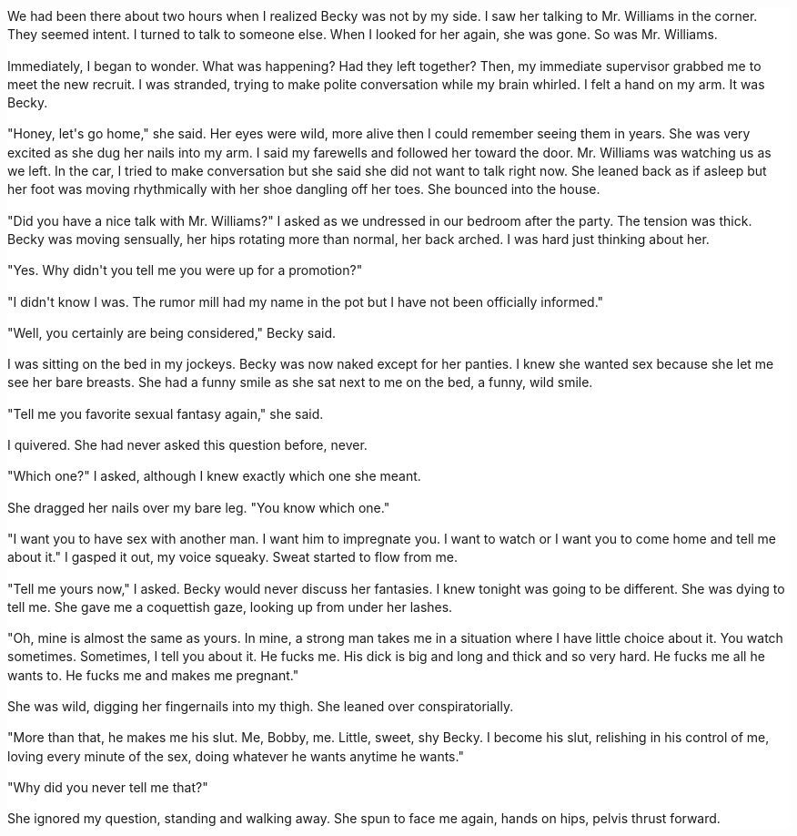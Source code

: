 We had been there about two hours when I realized Becky was not by my side. I saw her talking to Mr. Williams in the corner. They seemed intent. I turned to talk to someone else. When I looked for her again, she was gone. So was Mr. Williams. 

Immediately, I began to wonder. What was happening? Had they left together? Then, my immediate supervisor grabbed me to meet the new recruit. I was stranded, trying to make polite conversation while my brain whirled. I felt a hand on my arm. It was Becky. 

"Honey, let's go home," she said. Her eyes were wild, more alive then I could remember seeing them in years. She was very excited as she dug her nails into my arm. I said my farewells and followed her toward the door. Mr. Williams was watching us as we left. In the car, I tried to make conversation but she said she did not want to talk right now. She leaned back as if asleep but her foot was moving rhythmically with her shoe dangling off her toes. She bounced into the house. 

"Did you have a nice talk with Mr. Williams?" I asked as we undressed in our bedroom after the party. The tension was thick. Becky was moving sensually, her hips rotating more than normal, her back arched. I was hard just thinking about her. 

"Yes. Why didn't you tell me you were up for a promotion?" 

"I didn't know I was. The rumor mill had my name in the pot but I have not been officially informed." 

"Well, you certainly are being considered," Becky said. 

I was sitting on the bed in my jockeys. Becky was now naked except for her panties. I knew she wanted sex because she let me see her bare breasts. She had a funny smile as she sat next to me on the bed, a funny, wild smile. 

"Tell me you favorite sexual fantasy again," she said. 

I quivered. She had never asked this question before, never. 

"Which one?" I asked, although I knew exactly which one she meant. 

She dragged her nails over my bare leg. "You know which one." 

"I want you to have sex with another man. I want him to impregnate you. I want to watch or I want you to come home and tell me about it." I gasped it out, my voice squeaky. Sweat started to flow from me. 

"Tell me yours now," I asked. Becky would never discuss her fantasies. I knew tonight was going to be different. She was dying to tell me. She gave me a coquettish gaze, looking up from under her lashes. 

"Oh, mine is almost the same as yours. In mine, a strong man takes me in a situation where I have little choice about it. You watch sometimes. Sometimes, I tell you about it. He fucks me. His dick is big and long and thick and so very hard. He fucks me all he wants to. He fucks me and makes me pregnant." 

She was wild, digging her fingernails into my thigh. She leaned over conspiratorially. 

"More than that, he makes me his slut. Me, Bobby, me. Little, sweet, shy Becky. I become his slut, relishing in his control of me, loving every minute of the sex, doing whatever he wants anytime he wants." 

"Why did you never tell me that?" 

She ignored my question, standing and walking away. She spun to face me again, hands on hips, pelvis thrust forward. 
